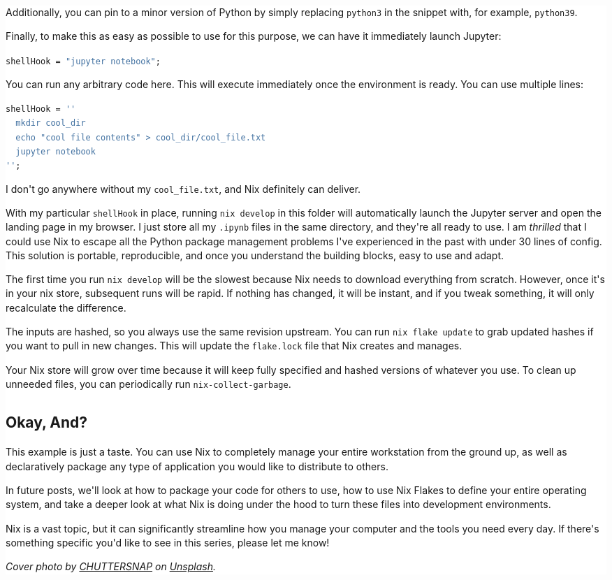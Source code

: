 Additionally, you can pin to a minor version of Python by simply replacing `python3` in the snippet with, for example, `python39`.

Finally, to make this as easy as possible to use for this purpose, we can have it immediately launch Jupyter:

```nix
shellHook = "jupyter notebook";
```

You can run any arbitrary code here. This will execute immediately once the environment is ready.  You can use multiple lines:

```nix
shellHook = ''
  mkdir cool_dir
  echo "cool file contents" > cool_dir/cool_file.txt
  jupyter notebook
'';
```

I don't go anywhere without my `cool_file.txt`, and Nix definitely can deliver.

With my particular `shellHook` in place, running `nix develop` in this folder will automatically launch the Jupyter server and open the landing page in my browser.  I just store all my `.ipynb` files in the same directory, and they're all ready to use.  I am *thrilled* that I could use Nix to escape all the Python package management problems I've experienced in the past with under 30 lines of config.  This solution is portable, reproducible, and once you understand the building blocks, easy to use and adapt.

The first time you run `nix develop` will be the slowest because Nix needs to download everything from scratch.  However, once it's in your nix store, subsequent runs will be rapid.  If nothing has changed, it will be instant, and if you tweak something, it will only recalculate the difference.

The inputs are hashed, so you always use the same revision upstream.  You can run `nix flake update` to grab updated hashes if you want to pull in new changes.  This will update the `flake.lock` file that Nix creates and manages.

Your Nix store will grow over time because it will keep fully specified and hashed versions of whatever you use.  To clean up unneeded files, you can periodically run `nix-collect-garbage`.

## Okay, And?

This example is just a taste.  You can use Nix to completely manage your entire workstation from the ground up, as well as declaratively package any type of application you would like to distribute to others.

In future posts, we'll look at how to package your code for others to use, how to use Nix Flakes to define your entire operating system, and take a deeper look at what Nix is doing under the hood to turn these files into development environments.

Nix is a vast topic, but it can significantly streamline how you manage your computer and the tools you need every day.  If there's something specific you'd like to see in this series, please let me know!

*Cover photo by [CHUTTERSNAP](https://unsplash.com/@chuttersnap?utm_source=unsplash&utm_medium=referral&utm_content=creditCopyText) on [Unsplash](https://unsplash.com/s/photos/boxes?utm_source=unsplash&utm_medium=referral&utm_content=creditCopyText).*
  